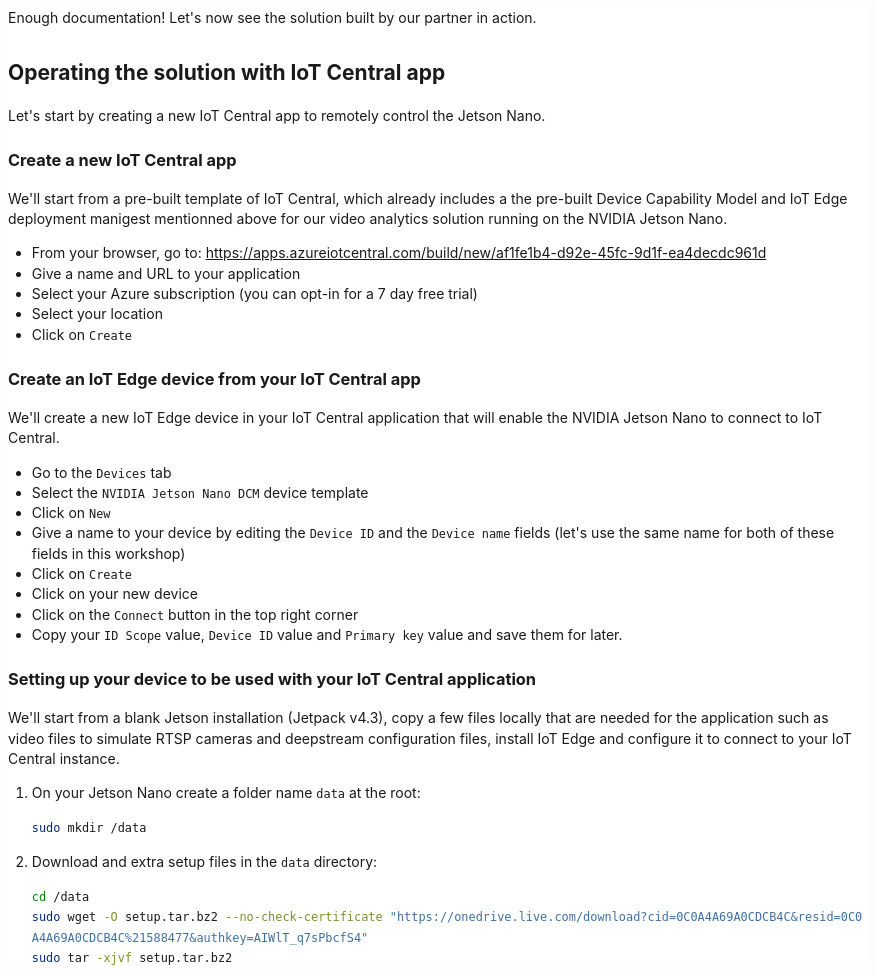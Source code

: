 Enough documentation! Let's now see the solution built by our partner in action.

## Operating the solution with IoT Central app

Let's start by creating a new IoT Central app to remotely control the Jetson Nano.

### Create a new IoT Central app

We'll start from a pre-built template of IoT Central, which already includes a the pre-built Device Capability Model and IoT Edge deployment manigest mentionned above for our video analytics solution running on the NVIDIA Jetson Nano.

- From your browser, go to: https://apps.azureiotcentral.com/build/new/af1fe1b4-d92e-45fc-9d1f-ea4decdc961d
- Give a name and URL to your application
- Select your Azure subscription (you can opt-in for a 7 day free trial)
- Select your location
- Click on `Create`

### Create an IoT Edge device from your IoT Central app

We'll create a new IoT Edge device in your IoT Central application that will enable the NVIDIA Jetson Nano to connect to IoT Central.

- Go to the `Devices` tab
- Select the `NVIDIA Jetson Nano DCM` device template
- Click on `New`
- Give a name to your device by editing the `Device ID` and the `Device name` fields (let's use the same name for both of these fields in this workshop)
- Click on `Create`
- Click on your new device
- Click on the `Connect` button in the top right corner
- Copy your `ID Scope` value, `Device ID` value and `Primary key` value and save them for later.

### Setting up your device to be used with your IoT Central application

We'll start from a blank Jetson installation (Jetpack v4.3), copy a few files locally that are needed for the application such as video files to simulate RTSP cameras and deepstream configuration files, install IoT Edge and configure it to connect to your IoT Central instance.

1. On your Jetson Nano create a folder name `data` at the root:

    ```bash
    sudo mkdir /data
    ```

2. Download and extra setup files in the `data` directory:

    ```bash
    cd /data
    sudo wget -O setup.tar.bz2 --no-check-certificate "https://onedrive.live.com/download?cid=0C0A4A69A0CDCB4C&resid=0C0A4A69A0CDCB4C%21588477&authkey=AIWlT_q7sPbcfS4"
    sudo tar -xjvf setup.tar.bz2
    ```
